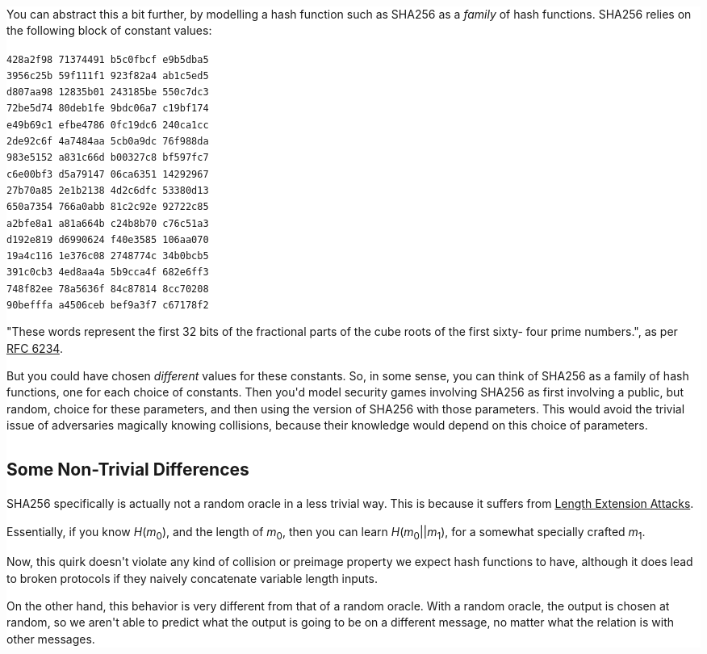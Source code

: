 You can abstract this a bit further, by modelling
a hash function such as SHA256 as a *family* of hash functions.
SHA256 relies on the following block of constant values:

```txt
428a2f98 71374491 b5c0fbcf e9b5dba5
3956c25b 59f111f1 923f82a4 ab1c5ed5
d807aa98 12835b01 243185be 550c7dc3
72be5d74 80deb1fe 9bdc06a7 c19bf174
e49b69c1 efbe4786 0fc19dc6 240ca1cc
2de92c6f 4a7484aa 5cb0a9dc 76f988da
983e5152 a831c66d b00327c8 bf597fc7
c6e00bf3 d5a79147 06ca6351 14292967
27b70a85 2e1b2138 4d2c6dfc 53380d13
650a7354 766a0abb 81c2c92e 92722c85
a2bfe8a1 a81a664b c24b8b70 c76c51a3
d192e819 d6990624 f40e3585 106aa070
19a4c116 1e376c08 2748774c 34b0bcb5
391c0cb3 4ed8aa4a 5b9cca4f 682e6ff3
748f82ee 78a5636f 84c87814 8cc70208
90befffa a4506ceb bef9a3f7 c67178f2
```

"These words represent the first 32
   bits of the fractional parts of the cube roots of the first sixty-
   four prime numbers.",
as per [RFC 6234](https://datatracker.ietf.org/doc/html/rfc6234#section-5.1).

But you could have chosen *different* values for these constants.
So, in some sense, you can think of SHA256 as a family
of hash functions, one for each choice of constants. Then
you'd model security games involving SHA256 as first involving
a public, but random, choice for these parameters, and then
using the version of SHA256 with those parameters.
This would avoid the trivial issue of adversaries magically
knowing collisions, because their knowledge would
depend on this choice of parameters.

## Some Non-Trivial Differences

SHA256 specifically is actually not a random oracle in
a less trivial way. This is because it suffers from
[Length Extension Attacks](https://www.wikiwand.com/en/Length_extension_attack).

Essentially, if you know $H(m_0)$, and the length of $m_0$,
then you can learn $H(m_0 || m_1)$, for a somewhat specially
crafted $m_1$.

Now, this quirk doesn't violate any kind of collision
or preimage property we expect hash functions to have,
although it does lead to broken protocols if they naively
concatenate variable length inputs.

On the other hand, this behavior is very different from
that of a random oracle. With a random oracle, the output
is chosen at random, so we aren't able to predict what
the output is going to be on a different message,
no matter what the relation is with other messages.
